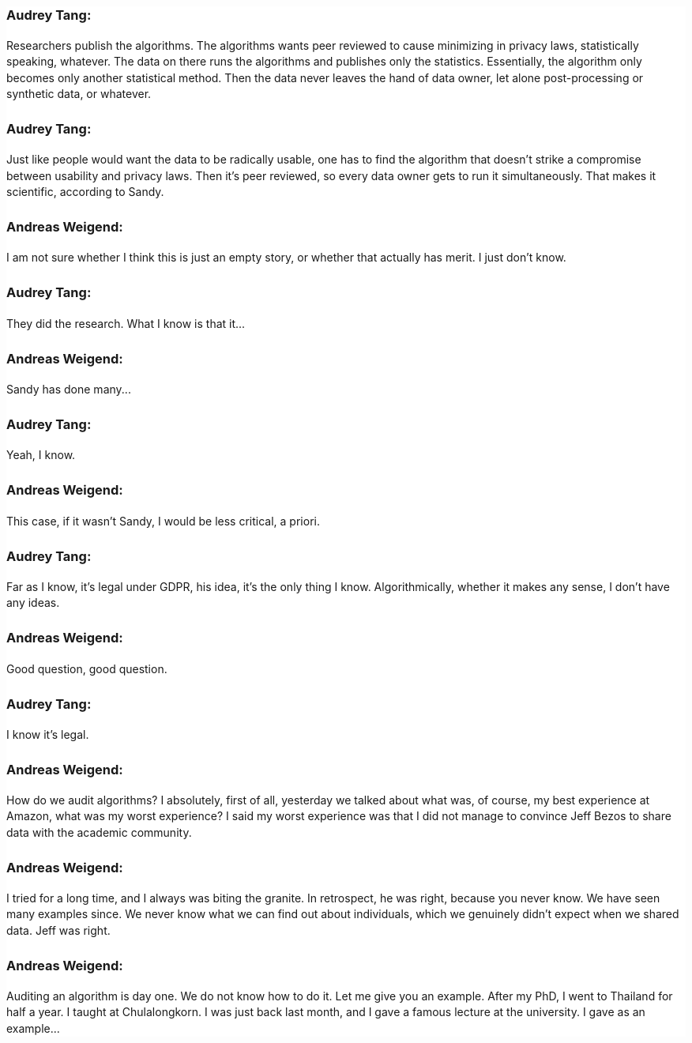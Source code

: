 ### Audrey Tang:
Researchers publish the algorithms. The algorithms wants peer reviewed to cause minimizing in privacy laws, statistically speaking, whatever. The data on there runs the algorithms and publishes only the statistics. Essentially, the algorithm only becomes only another statistical method. Then the data never leaves the hand of data owner, let alone post-processing or synthetic data, or whatever.

### Audrey Tang:
Just like people would want the data to be radically usable, one has to find the algorithm that doesn’t strike a compromise between usability and privacy laws. Then it’s peer reviewed, so every data owner gets to run it simultaneously. That makes it scientific, according to Sandy.

### Andreas Weigend:
I am not sure whether I think this is just an empty story, or whether that actually has merit. I just don’t know.

### Audrey Tang:
They did the research. What I know is that it...

### Andreas Weigend:
Sandy has done many...

### Audrey Tang:
Yeah, I know.

### Andreas Weigend:
This case, if it wasn’t Sandy, I would be less critical, a priori.

### Audrey Tang:
Far as I know, it’s legal under GDPR, his idea, it’s the only thing I know. Algorithmically, whether it makes any sense, I don’t have any ideas.

### Andreas Weigend:
Good question, good question.

### Audrey Tang:
I know it’s legal.

### Andreas Weigend:
How do we audit algorithms? I absolutely, first of all, yesterday we talked about what was, of course, my best experience at Amazon, what was my worst experience? I said my worst experience was that I did not manage to convince Jeff Bezos to share data with the academic community.

### Andreas Weigend:
I tried for a long time, and I always was biting the granite. In retrospect, he was right, because you never know. We have seen many examples since. We never know what we can find out about individuals, which we genuinely didn’t expect when we shared data. Jeff was right.

### Andreas Weigend:
Auditing an algorithm is day one. We do not know how to do it. Let me give you an example. After my PhD, I went to Thailand for half a year. I taught at Chulalongkorn. I was just back last month, and I gave a famous lecture at the university. I gave as an example...
